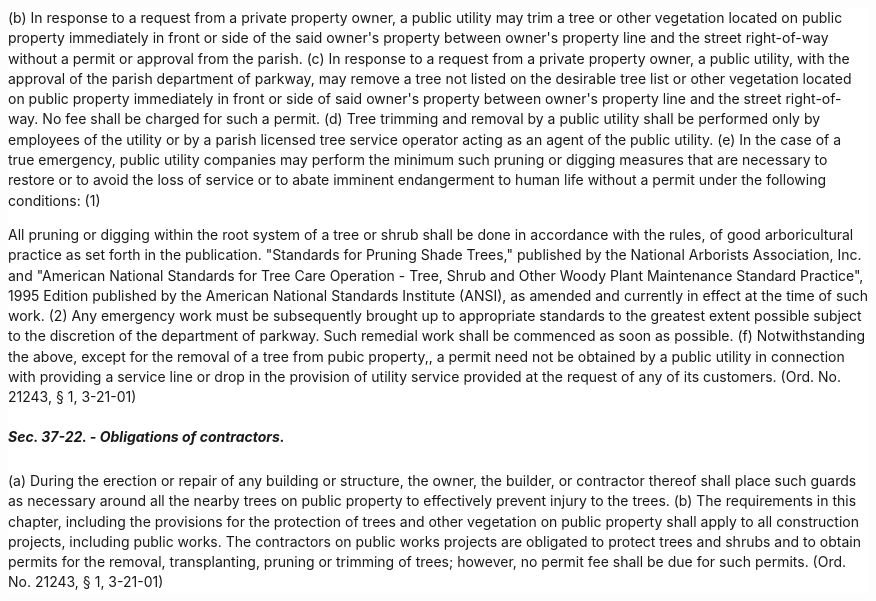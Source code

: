 (b)
In response to a request from a private property owner, a public utility may trim a tree or other vegetation
located on public property immediately in front or side of the said owner's property between owner's property
line and the street right-of-way without a permit or approval from the parish.
(c)
In response to a request from a private property owner, a public utility, with the approval of the parish
department of parkway, may remove a tree not listed on the desirable tree list or other vegetation located on
public property immediately in front or side of said owner's property between owner's property line and the
street right-of-way. No fee shall be charged for such a permit.
(d)
Tree trimming and removal by a public utility shall be performed only by employees of the utility or by a parish
licensed tree service operator acting as an agent of the public utility.
(e)
In the case of a true emergency, public utility companies may perform the minimum such pruning or digging
measures that are necessary to restore or to avoid the loss of service or to abate imminent endangerment to
human life without a permit under the following conditions:
(1)

All pruning or digging within the root system of a tree or shrub shall be done in accordance with the rules, of
good arboricultural practice as set forth in the publication. "Standards for Pruning Shade Trees," published by
the National Arborists Association, Inc. and "American National Standards for Tree Care Operation - Tree,
Shrub and Other Woody Plant Maintenance Standard Practice", 1995 Edition published by the American
National Standards Institute (ANSI), as amended and currently in effect at the time of such work.
(2)
Any emergency work must be subsequently brought up to appropriate standards to the greatest extent possible
subject to the discretion of the department of parkway. Such remedial work shall be commenced as soon as
possible.
(f)
Notwithstanding the above, except for the removal of a tree from pubic property,, a permit need not be obtained
by a public utility in connection with providing a service line or drop in the provision of utility service provided
at the request of any of its customers.
(Ord. No. 21243, § 1, 3-21-01)
##### Sec. 37-22. - Obligations of contractors.  

(a)
During the erection or repair of any building or structure, the owner, the builder, or contractor thereof shall place
such guards as necessary around all the nearby trees on public property to effectively prevent injury to the trees.
(b)
The requirements in this chapter, including the provisions for the protection of trees and other vegetation on
public property shall apply to all construction projects, including public works. The contractors on public works
projects are obligated to protect trees and shrubs and to obtain permits for the removal, transplanting, pruning or
trimming of trees; however, no permit fee shall be due for such permits.
(Ord. No. 21243, § 1, 3-21-01)